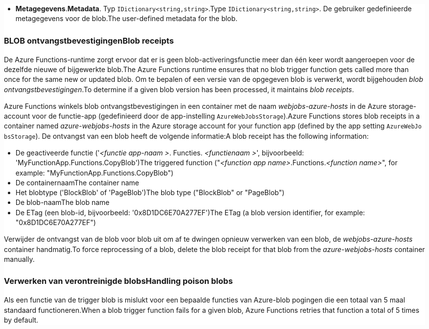 - <span data-ttu-id="ba960-151">**Metagegevens**.</span><span class="sxs-lookup"><span data-stu-id="ba960-151">**Metadata**.</span></span> <span data-ttu-id="ba960-152">Typ `IDictionary<string,string>`.</span><span class="sxs-lookup"><span data-stu-id="ba960-152">Type `IDictionary<string,string>`.</span></span> <span data-ttu-id="ba960-153">De gebruiker gedefinieerde metagegevens voor de blob.</span><span class="sxs-lookup"><span data-stu-id="ba960-153">The user-defined metadata for the blob.</span></span>

<a name="receipts"></a>

### <a name="blob-receipts"></a><span data-ttu-id="ba960-154">BLOB ontvangstbevestigingen</span><span class="sxs-lookup"><span data-stu-id="ba960-154">Blob receipts</span></span>
<span data-ttu-id="ba960-155">De Azure Functions-runtime zorgt ervoor dat er is geen blob-activeringsfunctie meer dan één keer wordt aangeroepen voor de dezelfde nieuwe of bijgewerkte blob.</span><span class="sxs-lookup"><span data-stu-id="ba960-155">The Azure Functions runtime ensures that no blob trigger function gets called more than once for the same new or updated blob.</span></span> <span data-ttu-id="ba960-156">Om te bepalen of een versie van de opgegeven blob is verwerkt, wordt bijgehouden *blob ontvangstbevestigingen*.</span><span class="sxs-lookup"><span data-stu-id="ba960-156">To determine if a given blob version has been processed, it maintains *blob receipts*.</span></span>

<span data-ttu-id="ba960-157">Azure Functions winkels blob ontvangstbevestigingen in een container met de naam *webjobs-azure-hosts* in de Azure storage-account voor de functie-app (gedefinieerd door de app-instelling `AzureWebJobsStorage`).</span><span class="sxs-lookup"><span data-stu-id="ba960-157">Azure Functions stores blob receipts in a container named *azure-webjobs-hosts* in the Azure storage account for your function app (defined by the app setting `AzureWebJobsStorage`).</span></span> <span data-ttu-id="ba960-158">De ontvangst van een blob heeft de volgende informatie:</span><span class="sxs-lookup"><span data-stu-id="ba960-158">A blob receipt has the following information:</span></span>

* <span data-ttu-id="ba960-159">De geactiveerde functie ('*&lt;functie app-naam >*. Functies.  *&lt;functienaam >*', bijvoorbeeld: 'MyFunctionApp.Functions.CopyBlob')</span><span class="sxs-lookup"><span data-stu-id="ba960-159">The triggered function ("*&lt;function app name>*.Functions.*&lt;function name>*", for example: "MyFunctionApp.Functions.CopyBlob")</span></span>
* <span data-ttu-id="ba960-160">De containernaam</span><span class="sxs-lookup"><span data-stu-id="ba960-160">The container name</span></span>
* <span data-ttu-id="ba960-161">Het blobtype ('BlockBlob' of 'PageBlob')</span><span class="sxs-lookup"><span data-stu-id="ba960-161">The blob type ("BlockBlob" or "PageBlob")</span></span>
* <span data-ttu-id="ba960-162">De blob-naam</span><span class="sxs-lookup"><span data-stu-id="ba960-162">The blob name</span></span>
* <span data-ttu-id="ba960-163">De ETag (een blob-id, bijvoorbeeld: '0x8D1DC6E70A277EF')</span><span class="sxs-lookup"><span data-stu-id="ba960-163">The ETag (a blob version identifier, for example: "0x8D1DC6E70A277EF")</span></span>

<span data-ttu-id="ba960-164">Verwijder de ontvangst van de blob voor blob uit om af te dwingen opnieuw verwerken van een blob, de *webjobs-azure-hosts* container handmatig.</span><span class="sxs-lookup"><span data-stu-id="ba960-164">To force reprocessing of a blob, delete the blob receipt for that blob from the *azure-webjobs-hosts* container manually.</span></span>

<a name="poison"></a>

### <a name="handling-poison-blobs"></a><span data-ttu-id="ba960-165">Verwerken van verontreinigde blobs</span><span class="sxs-lookup"><span data-stu-id="ba960-165">Handling poison blobs</span></span>
<span data-ttu-id="ba960-166">Als een functie van de trigger blob is mislukt voor een bepaalde functies van Azure-blob pogingen die een totaal van 5 maal standaard functioneren.</span><span class="sxs-lookup"><span data-stu-id="ba960-166">When a blob trigger function fails for a given blob, Azure Functions retries that function a total of 5 times by default.</span></span> 
